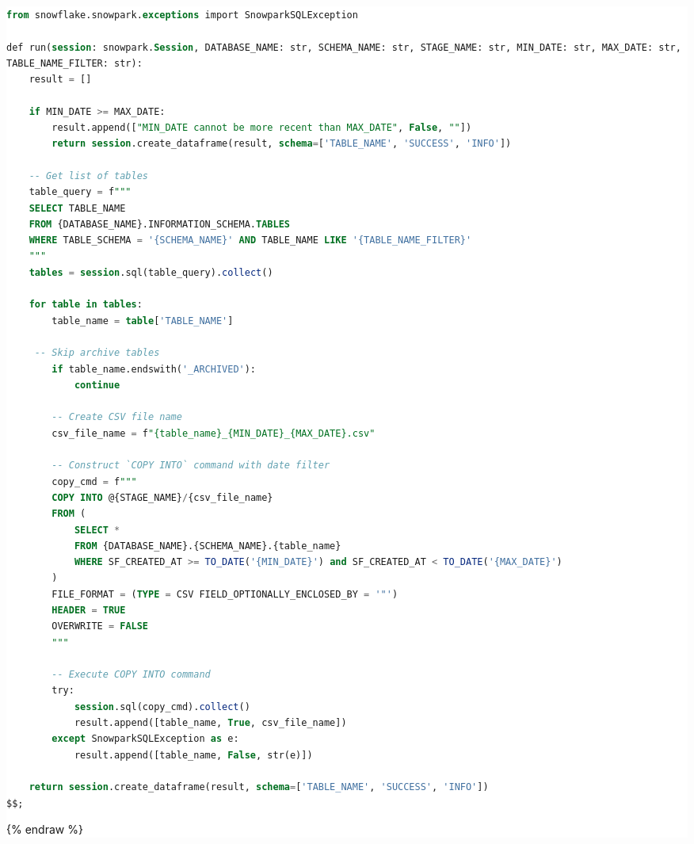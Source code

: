 ```sql
from snowflake.snowpark.exceptions import SnowparkSQLException

def run(session: snowpark.Session, DATABASE_NAME: str, SCHEMA_NAME: str, STAGE_NAME: str, MIN_DATE: str, MAX_DATE: str, TABLE_NAME_FILTER: str):
    result = []

    if MIN_DATE >= MAX_DATE:
        result.append(["MIN_DATE cannot be more recent than MAX_DATE", False, ""])
        return session.create_dataframe(result, schema=['TABLE_NAME', 'SUCCESS', 'INFO'])
        
    -- Get list of tables
    table_query = f"""
    SELECT TABLE_NAME 
    FROM {DATABASE_NAME}.INFORMATION_SCHEMA.TABLES 
    WHERE TABLE_SCHEMA = '{SCHEMA_NAME}' AND TABLE_NAME LIKE '{TABLE_NAME_FILTER}'
    """
    tables = session.sql(table_query).collect()
    
    for table in tables:
        table_name = table['TABLE_NAME']

	 -- Skip archive tables
        if table_name.endswith('_ARCHIVED'):
            continue
        
        -- Create CSV file name
        csv_file_name = f"{table_name}_{MIN_DATE}_{MAX_DATE}.csv"
        
        -- Construct `COPY INTO` command with date filter
        copy_cmd = f"""
        COPY INTO @{STAGE_NAME}/{csv_file_name}
        FROM (
            SELECT *
            FROM {DATABASE_NAME}.{SCHEMA_NAME}.{table_name}
            WHERE SF_CREATED_AT >= TO_DATE('{MIN_DATE}') and SF_CREATED_AT < TO_DATE('{MAX_DATE}')
        )
        FILE_FORMAT = (TYPE = CSV FIELD_OPTIONALLY_ENCLOSED_BY = '"')
        HEADER = TRUE
        OVERWRITE = FALSE
        """
        
        -- Execute COPY INTO command
        try:
            session.sql(copy_cmd).collect()
            result.append([table_name, True, csv_file_name])
        except SnowparkSQLException as e:
            result.append([table_name, False, str(e)])
    
    return session.create_dataframe(result, schema=['TABLE_NAME', 'SUCCESS', 'INFO'])
$$;
```
{% endraw %}
